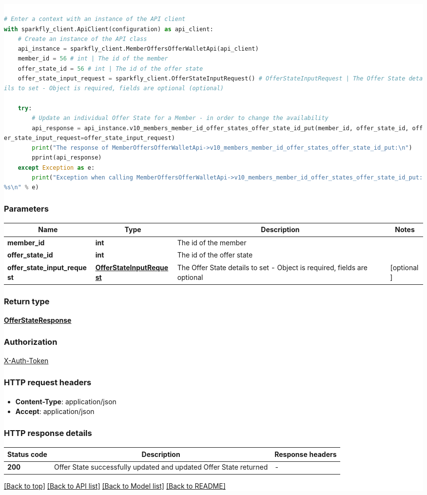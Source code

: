 ```python

# Enter a context with an instance of the API client
with sparkfly_client.ApiClient(configuration) as api_client:
    # Create an instance of the API class
    api_instance = sparkfly_client.MemberOffersOfferWalletApi(api_client)
    member_id = 56 # int | The id of the member
    offer_state_id = 56 # int | The id of the offer state
    offer_state_input_request = sparkfly_client.OfferStateInputRequest() # OfferStateInputRequest | The Offer State details to set - Object is required, fields are optional (optional)

    try:
        # Update an individual Offer State for a Member - in order to change the availability
        api_response = api_instance.v10_members_member_id_offer_states_offer_state_id_put(member_id, offer_state_id, offer_state_input_request=offer_state_input_request)
        print("The response of MemberOffersOfferWalletApi->v10_members_member_id_offer_states_offer_state_id_put:\n")
        pprint(api_response)
    except Exception as e:
        print("Exception when calling MemberOffersOfferWalletApi->v10_members_member_id_offer_states_offer_state_id_put: %s\n" % e)
```



### Parameters

Name | Type | Description  | Notes
------------- | ------------- | ------------- | -------------
 **member_id** | **int**| The id of the member | 
 **offer_state_id** | **int**| The id of the offer state | 
 **offer_state_input_request** | [**OfferStateInputRequest**](OfferStateInputRequest.md)| The Offer State details to set - Object is required, fields are optional | [optional] 

### Return type

[**OfferStateResponse**](OfferStateResponse.md)

### Authorization

[X-Auth-Token](../README.md#X-Auth-Token)

### HTTP request headers

 - **Content-Type**: application/json
 - **Accept**: application/json

### HTTP response details
| Status code | Description | Response headers |
|-------------|-------------|------------------|
**200** | Offer State successfully updated and updated Offer State returned |  -  |

[[Back to top]](#) [[Back to API list]](../README.md#documentation-for-api-endpoints) [[Back to Model list]](../README.md#documentation-for-models) [[Back to README]](../README.md)

